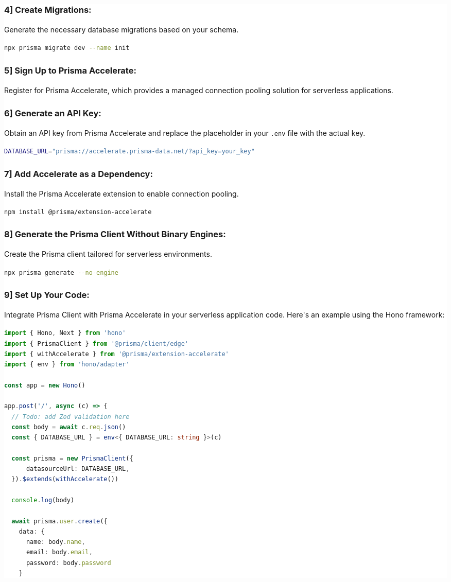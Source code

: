 ### 4] Create Migrations:

Generate the necessary database migrations based on your schema.

```bash
npx prisma migrate dev --name init
```

### 5] Sign Up to Prisma Accelerate:

Register for Prisma Accelerate, which provides a managed connection pooling solution for serverless applications.

### 6] Generate an API Key:

Obtain an API key from Prisma Accelerate and replace the placeholder in your `.env` file with the actual key.

```bash
DATABASE_URL="prisma://accelerate.prisma-data.net/?api_key=your_key"
```

### 7] Add Accelerate as a Dependency:

Install the Prisma Accelerate extension to enable connection pooling.

```bash
npm install @prisma/extension-accelerate
```

### 8] Generate the Prisma Client Without Binary Engines:

Create the Prisma client tailored for serverless environments.

```bash
npx prisma generate --no-engine
```

### 9] Set Up Your Code:

Integrate Prisma Client with Prisma Accelerate in your serverless application code. Here's an example using the Hono framework:

```typescript
import { Hono, Next } from 'hono'
import { PrismaClient } from '@prisma/client/edge'
import { withAccelerate } from '@prisma/extension-accelerate'
import { env } from 'hono/adapter'

const app = new Hono()

app.post('/', async (c) => {
  // Todo: add Zod validation here
  const body = await c.req.json()
  const { DATABASE_URL } = env<{ DATABASE_URL: string }>(c)

  const prisma = new PrismaClient({
      datasourceUrl: DATABASE_URL,
  }).$extends(withAccelerate())

  console.log(body)

  await prisma.user.create({
    data: {
      name: body.name,
      email: body.email,
      password: body.password
    }
```